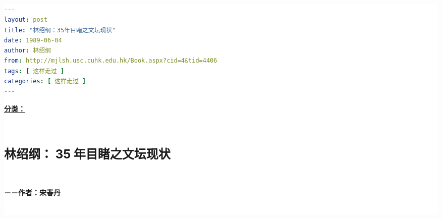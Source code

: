 ```yaml
---
layout: post
title: "林绍纲：35年目睹之文坛现状"
date: 1989-06-04
author: 林绍纲
from: http://mjlsh.usc.cuhk.edu.hk/Book.aspx?cid=4&tid=4406
tags: [ 这样走过 ]
categories: [ 这样走过 ]
---
```


<div style="margin: 15px 10px 10px 0px;">
 <div>
  <span id="ctl00_ContentPlaceHolder1_chapter1_SubjectLabel" style="font-weight:bold;text-decoration:underline;">
   分类：
  </span>
 </div>
 <p class="p1">
  <b>
   <font size="5">
    <span class="s1">
    </span>
    <br/>
   </font>
  </b>
 </p>
 <p class="p2">
  <b>
   <font size="5">
    <span class="s1">
     林绍纲：
    </span>
    <span class="s2">
     35
    </span>
    <span class="s1">
     年目睹之文坛现状
    </span>
   </font>
  </b>
 </p>
 <p class="p2">
  <span class="s1">
   <b>
    <br/>
   </b>
  </span>
 </p>
 <p class="p2">
  <span class="s1">
   <b>
    －－作者：宋春丹
   </b>
  </span>
 </p>
 <p class="p1">
  <span class="s1">
  </span>
  <br/>
 </p>
 <p class="p2">
  <span class="s1">